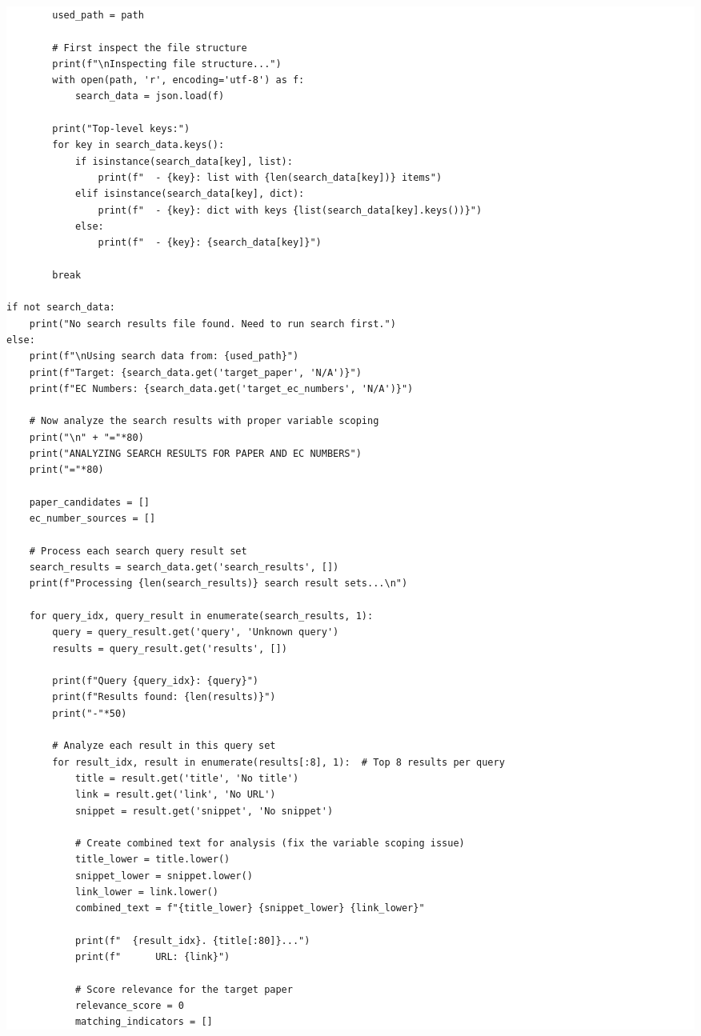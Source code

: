```
        used_path = path
        
        # First inspect the file structure
        print(f"\nInspecting file structure...")
        with open(path, 'r', encoding='utf-8') as f:
            search_data = json.load(f)
        
        print("Top-level keys:")
        for key in search_data.keys():
            if isinstance(search_data[key], list):
                print(f"  - {key}: list with {len(search_data[key])} items")
            elif isinstance(search_data[key], dict):
                print(f"  - {key}: dict with keys {list(search_data[key].keys())}")
            else:
                print(f"  - {key}: {search_data[key]}")
        
        break

if not search_data:
    print("No search results file found. Need to run search first.")
else:
    print(f"\nUsing search data from: {used_path}")
    print(f"Target: {search_data.get('target_paper', 'N/A')}")
    print(f"EC Numbers: {search_data.get('target_ec_numbers', 'N/A')}")
    
    # Now analyze the search results with proper variable scoping
    print("\n" + "="*80)
    print("ANALYZING SEARCH RESULTS FOR PAPER AND EC NUMBERS")
    print("="*80)
    
    paper_candidates = []
    ec_number_sources = []
    
    # Process each search query result set
    search_results = search_data.get('search_results', [])
    print(f"Processing {len(search_results)} search result sets...\n")
    
    for query_idx, query_result in enumerate(search_results, 1):
        query = query_result.get('query', 'Unknown query')
        results = query_result.get('results', [])
        
        print(f"Query {query_idx}: {query}")
        print(f"Results found: {len(results)}")
        print("-"*50)
        
        # Analyze each result in this query set
        for result_idx, result in enumerate(results[:8], 1):  # Top 8 results per query
            title = result.get('title', 'No title')
            link = result.get('link', 'No URL')
            snippet = result.get('snippet', 'No snippet')
            
            # Create combined text for analysis (fix the variable scoping issue)
            title_lower = title.lower()
            snippet_lower = snippet.lower()
            link_lower = link.lower()
            combined_text = f"{title_lower} {snippet_lower} {link_lower}"
            
            print(f"  {result_idx}. {title[:80]}...")
            print(f"      URL: {link}")
            
            # Score relevance for the target paper
            relevance_score = 0
            matching_indicators = []
```